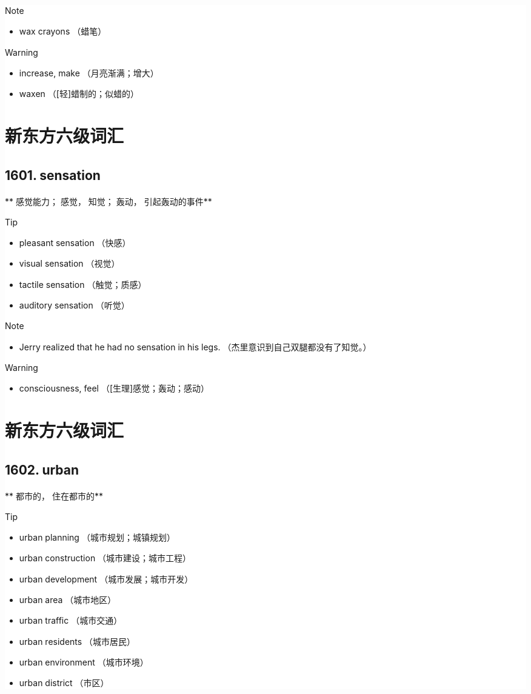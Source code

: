 > [!NOTE]
>
> - wax crayons （蜡笔）
>

> [!WARNING]
>
> - increase, make （月亮渐满；增大）
>
> - waxen （[轻]蜡制的；似蜡的）
>

# 新东方六级词汇

## 1601. sensation

** 感觉能力； 感觉， 知觉； 轰动， 引起轰动的事件**

> [!TIP]
>
> - pleasant sensation （快感）
>
> - visual sensation （视觉）
>
> - tactile sensation （触觉；质感）
>
> - auditory sensation （听觉）
>

> [!NOTE]
>
> - Jerry realized that he had no sensation in his legs. （杰里意识到自己双腿都没有了知觉。）
>

> [!WARNING]
>
> - consciousness, feel （[生理]感觉；轰动；感动）
>

# 新东方六级词汇

## 1602. urban

** 都市的， 住在都市的**

> [!TIP]
>
> - urban planning （城市规划；城镇规划）
>
> - urban construction （城市建设；城市工程）
>
> - urban development （城市发展；城市开发）
>
> - urban area （城市地区）
>
> - urban traffic （城市交通）
>
> - urban residents （城市居民）
>
> - urban environment （城市环境）
>
> - urban district （市区）
>